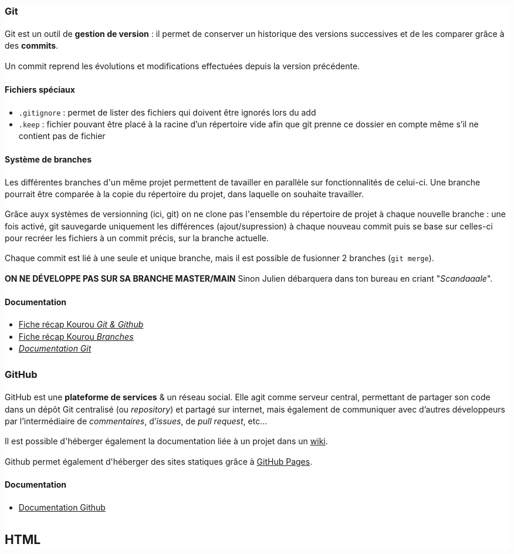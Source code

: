 ### Git

Git est un outil de **gestion de version** : il permet de conserver un historique des versions successives et de les comparer grâce à des **commits**.

Un commit reprend les évolutions et modifications effectuées depuis la version précédente.

#### Fichiers spéciaux

- `.gitignore` : permet de lister des fichiers qui doivent être ignorés lors du add
- `.keep` : fichier pouvant être placé à la racine d’un répertoire vide afin que git prenne ce dossier en compte même s’il ne contient pas de fichier

#### Système de branches

Les différentes branches d'un même projet permettent de tavailler en parallèle sur fonctionnalités de celui-ci. Une branche pourrait être comparée à la copie du répertoire du projet, dans laquelle on souhaite travailler.

Grâce auyx systèmes de versionning (ici, git) on ne clone pas l'ensemble du répertoire de projet à chaque nouvelle branche : une fois activé, git sauvegarde uniquement les différences (ajout/supression) à chaque nouveau commit puis se base sur celles-ci pour recréer les fichiers à un commit précis, sur la branche actuelle. 

Chaque commit est lié à une seule et unique branche, mais il est possible de fusionner 2 branches (`git merge`).

**ON NE DÉVELOPPE PAS SUR SA BRANCHE MASTER/MAIN**
Sinon Julien débarquera dans ton bureau en criant "*Scandaaale*".

#### Documentation

- [Fiche récap Kourou *Git & Github*](https://kourou.oclock.io/ressources/fiche-recap/git-et-github/)
- [Fiche récap Kourou *Branches*](https://kourou.oclock.io/ressources/fiche-recap/branches/)
- [*Documentation Git*](https://git-scm.com/doc)


### GitHub

GitHub est une **plateforme de services** & un réseau social. Elle agit comme serveur central, permettant de partager son code dans un dépôt Git centralisé (ou *repository*) et partagé sur internet, mais également de communiquer avec d’autres développeurs par l’intermédiaire de *commentaires*, d’*issues*, de *pull request*, etc...

Il est possible d'héberger également la documentation liée à un projet dans un [wiki](https://docs.github.com/en/communities/documenting-your-project-with-wikis/about-wikis).

Github permet également d'héberger des sites statiques grâce à [GitHub Pages](https://pages.github.com/).

#### Documentation

- [Documentation Github](https://docs.github.com/en)


## HTML
